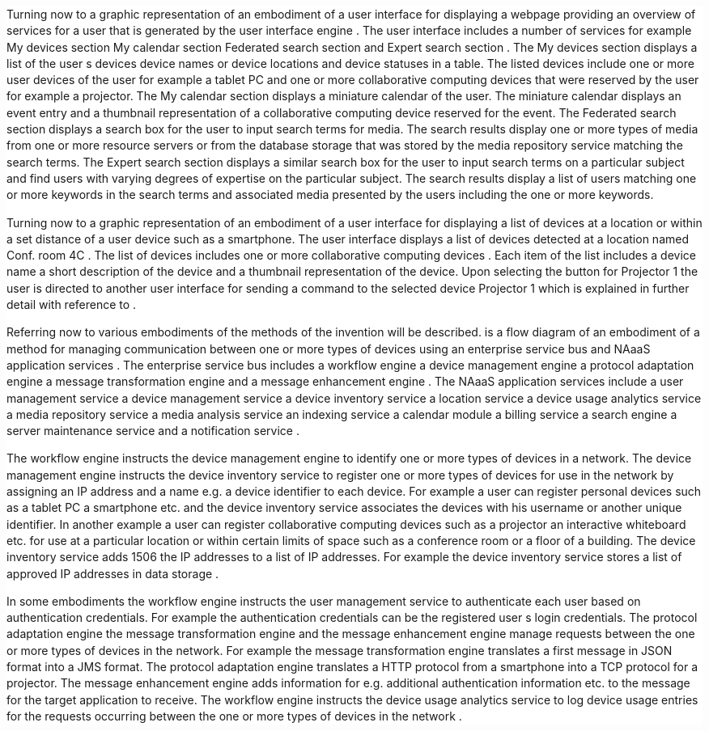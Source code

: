 Turning now to a graphic representation of an embodiment of a user interface for displaying a webpage providing an overview of services for a user that is generated by the user interface engine . The user interface includes a number of services for example My devices section My calendar section Federated search section and Expert search section . The My devices section displays a list of the user s devices device names or device locations and device statuses in a table. The listed devices include one or more user devices of the user for example a tablet PC and one or more collaborative computing devices that were reserved by the user for example a projector. The My calendar section displays a miniature calendar of the user. The miniature calendar displays an event entry and a thumbnail representation of a collaborative computing device reserved for the event. The Federated search section displays a search box for the user to input search terms for media. The search results display one or more types of media from one or more resource servers or from the database storage that was stored by the media repository service matching the search terms. The Expert search section displays a similar search box for the user to input search terms on a particular subject and find users with varying degrees of expertise on the particular subject. The search results display a list of users matching one or more keywords in the search terms and associated media presented by the users including the one or more keywords.

Turning now to a graphic representation of an embodiment of a user interface for displaying a list of devices at a location or within a set distance of a user device such as a smartphone. The user interface displays a list of devices detected at a location named Conf. room 4C . The list of devices includes one or more collaborative computing devices . Each item of the list includes a device name a short description of the device and a thumbnail representation of the device. Upon selecting the button for Projector 1 the user is directed to another user interface for sending a command to the selected device Projector 1 which is explained in further detail with reference to .

Referring now to various embodiments of the methods of the invention will be described. is a flow diagram of an embodiment of a method for managing communication between one or more types of devices using an enterprise service bus and NAaaS application services . The enterprise service bus includes a workflow engine a device management engine a protocol adaptation engine a message transformation engine and a message enhancement engine . The NAaaS application services include a user management service a device management service a device inventory service a location service a device usage analytics service a media repository service a media analysis service an indexing service a calendar module a billing service a search engine a server maintenance service and a notification service .

The workflow engine instructs the device management engine to identify one or more types of devices in a network. The device management engine instructs the device inventory service to register one or more types of devices for use in the network by assigning an IP address and a name e.g. a device identifier to each device. For example a user can register personal devices such as a tablet PC a smartphone etc. and the device inventory service associates the devices with his username or another unique identifier. In another example a user can register collaborative computing devices such as a projector an interactive whiteboard etc. for use at a particular location or within certain limits of space such as a conference room or a floor of a building. The device inventory service adds 1506 the IP addresses to a list of IP addresses. For example the device inventory service stores a list of approved IP addresses in data storage .

In some embodiments the workflow engine instructs the user management service to authenticate each user based on authentication credentials. For example the authentication credentials can be the registered user s login credentials. The protocol adaptation engine the message transformation engine and the message enhancement engine manage requests between the one or more types of devices in the network. For example the message transformation engine translates a first message in JSON format into a JMS format. The protocol adaptation engine translates a HTTP protocol from a smartphone into a TCP protocol for a projector. The message enhancement engine adds information for e.g. additional authentication information etc. to the message for the target application to receive. The workflow engine instructs the device usage analytics service to log device usage entries for the requests occurring between the one or more types of devices in the network .
